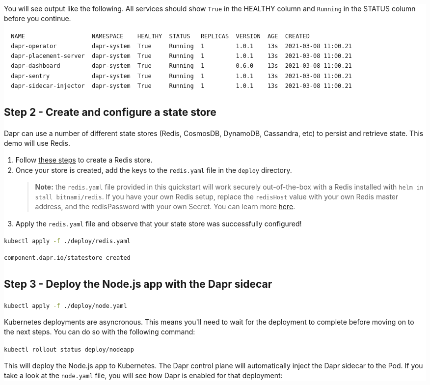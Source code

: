 You will see output like the following. All services should show ```True``` in the HEALTHY column and ```Running``` in the STATUS column before you continue.

```text
  NAME                   NAMESPACE    HEALTHY  STATUS   REPLICAS  VERSION  AGE  CREATED              
  dapr-operator          dapr-system  True     Running  1         1.0.1    13s  2021-03-08 11:00.21  
  dapr-placement-server  dapr-system  True     Running  1         1.0.1    13s  2021-03-08 11:00.21  
  dapr-dashboard         dapr-system  True     Running  1         0.6.0    13s  2021-03-08 11:00.21  
  dapr-sentry            dapr-system  True     Running  1         1.0.1    13s  2021-03-08 11:00.21  
  dapr-sidecar-injector  dapr-system  True     Running  1         1.0.1    13s  2021-03-08 11:00.21  
```

## Step 2 - Create and configure a state store

Dapr can use a number of different state stores (Redis, CosmosDB, DynamoDB, Cassandra, etc) to persist and retrieve state. This demo will use Redis.

1. Follow [these steps](https://docs.dapr.io/getting-started/configure-redis/) to create a Redis store.
2. Once your store is created, add the keys to the `redis.yaml` file in the `deploy` directory.
    > **Note:** the `redis.yaml` file provided in this quickstart will work securely out-of-the-box with a Redis installed with `helm install bitnami/redis`. If you have your own Redis setup, replace the `redisHost` value  with your own Redis master address, and the redisPassword with your own Secret. You can learn more [here](https://docs.dapr.io/operations/components/component-secrets/).
3. Apply the `redis.yaml` file and observe that your state store was successfully configured!

  ```bash
  kubectl apply -f ./deploy/redis.yaml
  ```

  ```bash
  component.dapr.io/statestore created
  ```

## Step 3 - Deploy the Node.js app with the Dapr sidecar

  ```bash
  kubectl apply -f ./deploy/node.yaml
  ```

Kubernetes deployments are asyncronous. This means you'll need to wait for the deployment to complete before moving on to the next steps. You can do so with the following command:

  ```bash
  kubectl rollout status deploy/nodeapp
  ```

This will deploy the Node.js app to Kubernetes. The Dapr control plane will automatically inject the Dapr sidecar to the Pod. If you take a look at the ```node.yaml``` file, you will see how Dapr is enabled for that deployment:
